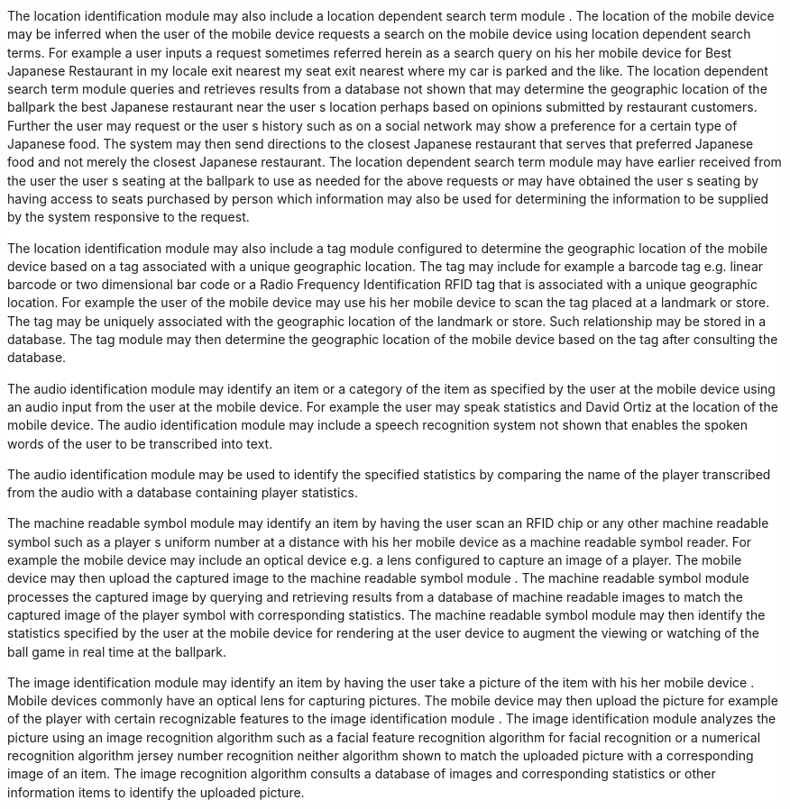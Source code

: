 The location identification module may also include a location dependent search term module . The location of the mobile device may be inferred when the user of the mobile device requests a search on the mobile device using location dependent search terms. For example a user inputs a request sometimes referred herein as a search query on his her mobile device for Best Japanese Restaurant in my locale exit nearest my seat exit nearest where my car is parked and the like. The location dependent search term module queries and retrieves results from a database not shown that may determine the geographic location of the ballpark the best Japanese restaurant near the user s location perhaps based on opinions submitted by restaurant customers. Further the user may request or the user s history such as on a social network may show a preference for a certain type of Japanese food. The system may then send directions to the closest Japanese restaurant that serves that preferred Japanese food and not merely the closest Japanese restaurant. The location dependent search term module may have earlier received from the user the user s seating at the ballpark to use as needed for the above requests or may have obtained the user s seating by having access to seats purchased by person which information may also be used for determining the information to be supplied by the system responsive to the request.

The location identification module may also include a tag module configured to determine the geographic location of the mobile device based on a tag associated with a unique geographic location. The tag may include for example a barcode tag e.g. linear barcode or two dimensional bar code or a Radio Frequency Identification RFID tag that is associated with a unique geographic location. For example the user of the mobile device may use his her mobile device to scan the tag placed at a landmark or store. The tag may be uniquely associated with the geographic location of the landmark or store. Such relationship may be stored in a database. The tag module may then determine the geographic location of the mobile device based on the tag after consulting the database.

The audio identification module may identify an item or a category of the item as specified by the user at the mobile device using an audio input from the user at the mobile device. For example the user may speak statistics and David Ortiz at the location of the mobile device. The audio identification module may include a speech recognition system not shown that enables the spoken words of the user to be transcribed into text.

The audio identification module may be used to identify the specified statistics by comparing the name of the player transcribed from the audio with a database containing player statistics.

The machine readable symbol module may identify an item by having the user scan an RFID chip or any other machine readable symbol such as a player s uniform number at a distance with his her mobile device as a machine readable symbol reader. For example the mobile device may include an optical device e.g. a lens configured to capture an image of a player. The mobile device may then upload the captured image to the machine readable symbol module . The machine readable symbol module processes the captured image by querying and retrieving results from a database of machine readable images to match the captured image of the player symbol with corresponding statistics. The machine readable symbol module may then identify the statistics specified by the user at the mobile device for rendering at the user device to augment the viewing or watching of the ball game in real time at the ballpark.

The image identification module may identify an item by having the user take a picture of the item with his her mobile device . Mobile devices commonly have an optical lens for capturing pictures. The mobile device may then upload the picture for example of the player with certain recognizable features to the image identification module . The image identification module analyzes the picture using an image recognition algorithm such as a facial feature recognition algorithm for facial recognition or a numerical recognition algorithm jersey number recognition neither algorithm shown to match the uploaded picture with a corresponding image of an item. The image recognition algorithm consults a database of images and corresponding statistics or other information items to identify the uploaded picture.
